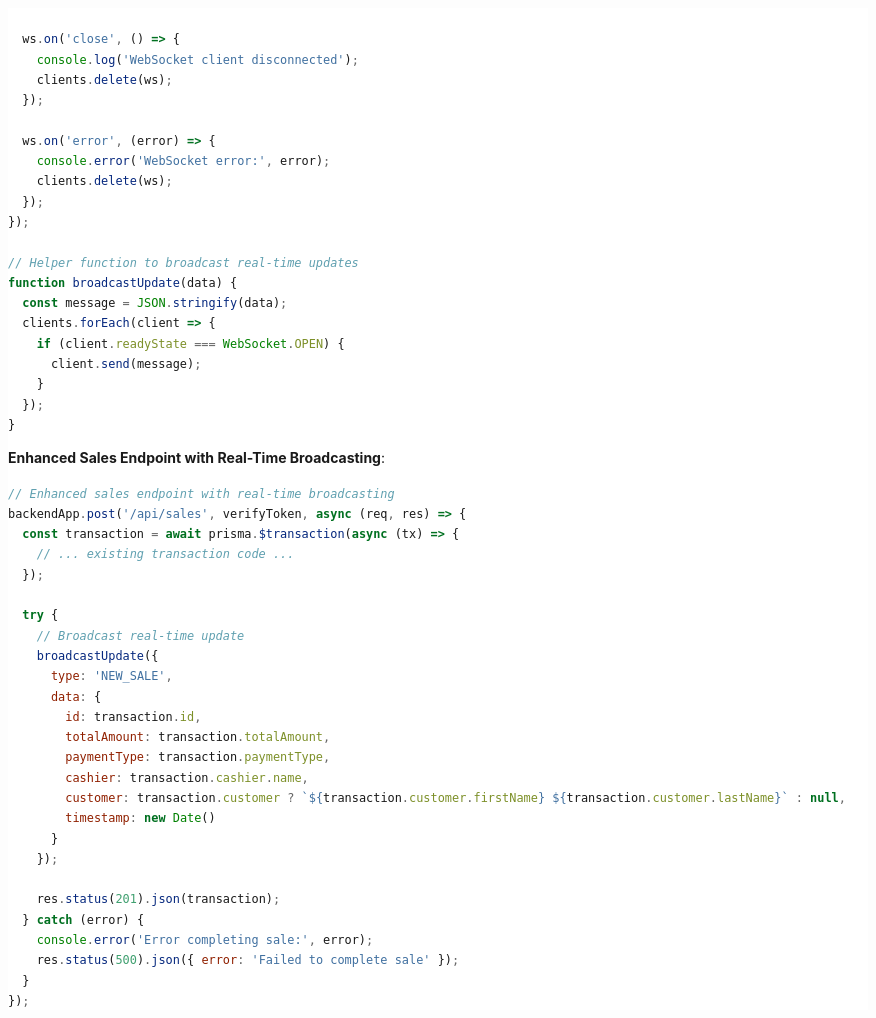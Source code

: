 ```javascript
  
  ws.on('close', () => {
    console.log('WebSocket client disconnected');
    clients.delete(ws);
  });
  
  ws.on('error', (error) => {
    console.error('WebSocket error:', error);
    clients.delete(ws);
  });
});

// Helper function to broadcast real-time updates
function broadcastUpdate(data) {
  const message = JSON.stringify(data);
  clients.forEach(client => {
    if (client.readyState === WebSocket.OPEN) {
      client.send(message);
    }
  });
}
```

**Enhanced Sales Endpoint with Real-Time Broadcasting**:
```javascript
// Enhanced sales endpoint with real-time broadcasting
backendApp.post('/api/sales', verifyToken, async (req, res) => {
  const transaction = await prisma.$transaction(async (tx) => {
    // ... existing transaction code ...
  });

  try {
    // Broadcast real-time update
    broadcastUpdate({
      type: 'NEW_SALE',
      data: {
        id: transaction.id,
        totalAmount: transaction.totalAmount,
        paymentType: transaction.paymentType,
        cashier: transaction.cashier.name,
        customer: transaction.customer ? `${transaction.customer.firstName} ${transaction.customer.lastName}` : null,
        timestamp: new Date()
      }
    });
    
    res.status(201).json(transaction);
  } catch (error) {
    console.error('Error completing sale:', error);
    res.status(500).json({ error: 'Failed to complete sale' });
  }
});
```
